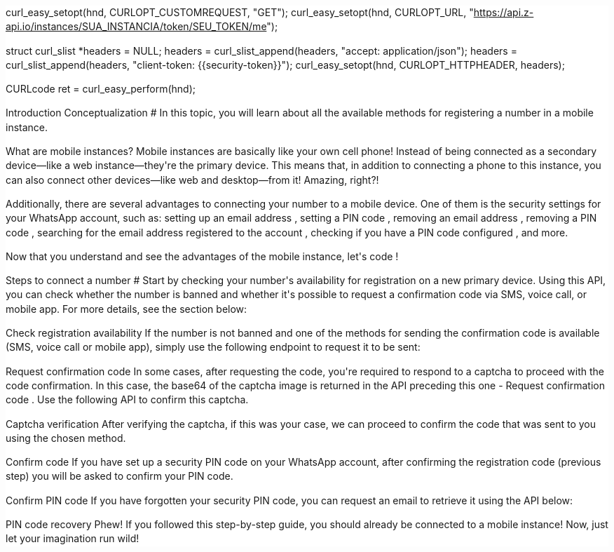 curl_easy_setopt(hnd, CURLOPT_CUSTOMREQUEST, "GET");
curl_easy_setopt(hnd, CURLOPT_URL, "https://api.z-api.io/instances/SUA_INSTANCIA/token/SEU_TOKEN/me");

struct curl_slist *headers = NULL;
headers = curl_slist_append(headers, "accept: application/json");
headers = curl_slist_append(headers, "client-token: {{security-token}}");
curl_easy_setopt(hnd, CURLOPT_HTTPHEADER, headers);

CURLcode ret = curl_easy_perform(hnd);

Introduction
Conceptualization #
In this topic, you will learn about all the available methods for registering a number in a mobile instance.

What are mobile instances? Mobile instances are basically like your own cell phone! Instead of being connected as a secondary device—like a web instance—they're the primary device. This means that, in addition to connecting a phone to this instance, you can also connect other devices—like web and desktop—from it! Amazing, right?!

Additionally, there are several advantages to connecting your number to a mobile device. One of them is the security settings for your WhatsApp account, such as: setting up an email address , setting a PIN code , removing an email address , removing a PIN code , searching for the email address registered to the account , checking if you have a PIN code configured , and more.

Now that you understand and see the advantages of the mobile instance, let's code !

Steps to connect a number #
Start by checking your number's availability for registration on a new primary device. Using this API, you can check whether the number is banned and whether it's possible to request a confirmation code via SMS, voice call, or mobile app. For more details, see the section below:

Check registration availability
If the number is not banned and one of the methods for sending the confirmation code is available (SMS, voice call or mobile app), simply use the following endpoint to request it to be sent:

Request confirmation code
In some cases, after requesting the code, you're required to respond to a captcha to proceed with the code confirmation. In this case, the base64 of the captcha image is returned in the API preceding this one - Request confirmation code . Use the following API to confirm this captcha.

Captcha verification
After verifying the captcha, if this was your case, we can proceed to confirm the code that was sent to you using the chosen method.

Confirm code
If you have set up a security PIN code on your WhatsApp account, after confirming the registration code (previous step) you will be asked to confirm your PIN code.

Confirm PIN code
If you have forgotten your security PIN code, you can request an email to retrieve it using the API below:

PIN code recovery
Phew! If you followed this step-by-step guide, you should already be connected to a mobile instance! Now, just let your imagination run wild!
